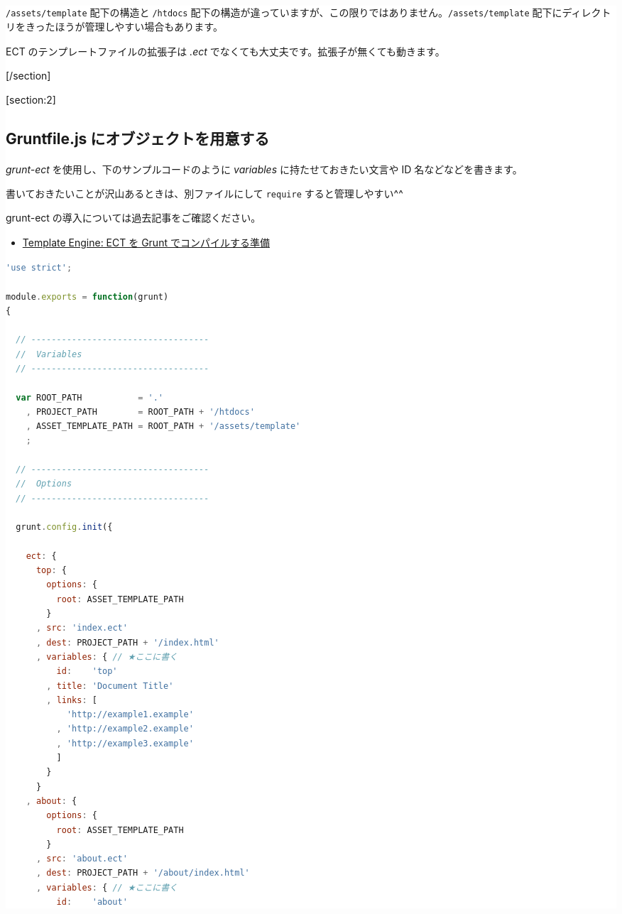 `/assets/template` 配下の構造と `/htdocs` 配下の構造が違っていますが、この限りではありません。`/assets/template` 配下にディレクトリをきったほうが管理しやすい場合もあります。

ECT のテンプレートファイルの拡張子は *.ect* でなくても大丈夫です。拡張子が無くても動きます。


[/section]

[section:2]

## Gruntfile.js にオブジェクトを用意する

*grunt-ect* を使用し、下のサンプルコードのように *variables* に持たせておきたい文言や ID 名などなどを書きます。

書いておきたいことが沢山あるときは、別ファイルにして `require` すると管理しやすい^^

grunt-ect の導入については過去記事をご確認ください。

- [Template Engine: ECT を Grunt でコンパイルする準備](http://log.chocolateboard.net/template-engine-ect-grunt-setting/)

```javascript
'use strict';

module.exports = function(grunt)
{

  // -----------------------------------
  //  Variables
  // -----------------------------------

  var ROOT_PATH           = '.'
    , PROJECT_PATH        = ROOT_PATH + '/htdocs'
    , ASSET_TEMPLATE_PATH = ROOT_PATH + '/assets/template'
    ;

  // -----------------------------------
  //  Options
  // -----------------------------------

  grunt.config.init({

    ect: {
      top: {
        options: {
          root: ASSET_TEMPLATE_PATH
        }
      , src: 'index.ect'
      , dest: PROJECT_PATH + '/index.html'
      , variables: { // ★ここに書く
          id:    'top'
        , title: 'Document Title'
        , links: [
            'http://example1.example'
          , 'http://example2.example'
          , 'http://example3.example'
          ]
        }
      }
    , about: {
        options: {
          root: ASSET_TEMPLATE_PATH
        }
      , src: 'about.ect'
      , dest: PROJECT_PATH + '/about/index.html'
      , variables: { // ★ここに書く
          id:    'about'
```